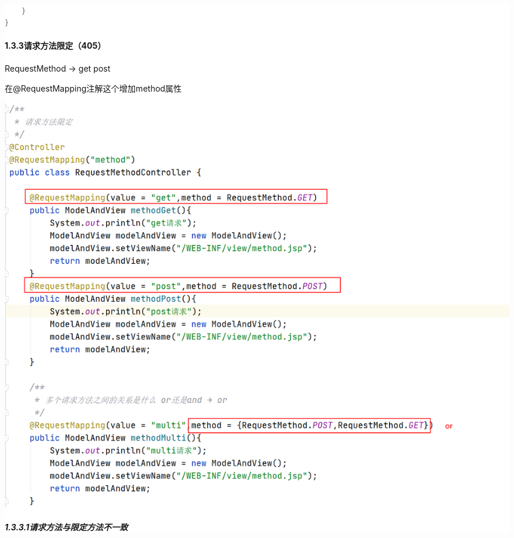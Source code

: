 ```java
    }
}
```

#### 1.3.3请求方法限定（405）

RequestMethod → get post 

 

在@RequestMapping注解这个增加method属性

![](img/mvc6.png)

##### 1.3.3.1请求方法与限定方法不一致
